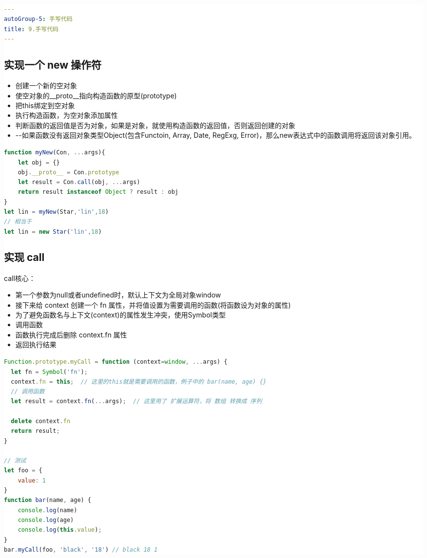 ```yaml
---
autoGroup-5: 手写代码
title: 9.手写代码
---
```


## 实现一个 new 操作符
* 创建一个新的空对象
* 使空对象的__proto__指向构造函数的原型(prototype)
* 把this绑定到空对象
* 执行构造函数，为空对象添加属性
* 判断函数的返回值是否为对象，如果是对象，就使用构造函数的返回值，否则返回创建的对象
* --如果函数没有返回对象类型Object(包含Functoin, Array, Date, RegExg, Error)，那么new表达式中的函数调用将返回该对象引用。

```js
function myNew(Con, ...args){
    let obj = {}
    obj.__proto__ = Con.prototype
    let result = Con.call(obj, ...args)
    return result instanceof Object ? result : obj
}
let lin = myNew(Star,'lin',18)
// 相当于
let lin = new Star('lin',18)
```


## 实现 call
call核心：

* 第一个参数为null或者undefined时，默认上下文为全局对象window
* 接下来给 context 创建一个 fn 属性，并将值设置为需要调用的函数(将函数设为对象的属性)
* 为了避免函数名与上下文(context)的属性发生冲突，使用Symbol类型
* 调用函数
* 函数执行完成后删除 context.fn 属性
* 返回执行结果

```js
Function.prototype.myCall = function (context=window, ...args) {
  let fn = Symbol('fn');
  context.fn = this;  // 这里的this就是需要调用的函数，例子中的 bar(name, age) {}
  // 调用函数
  let result = context.fn(...args);  // 这里用了 扩展运算符，将 数组 转换成 序列

  delete context.fn
  return result;
}

// 测试
let foo = {
    value: 1
}
function bar(name, age) {
    console.log(name)
    console.log(age)
    console.log(this.value);
}
bar.myCall(foo, 'black', '18') // black 18 1
```

